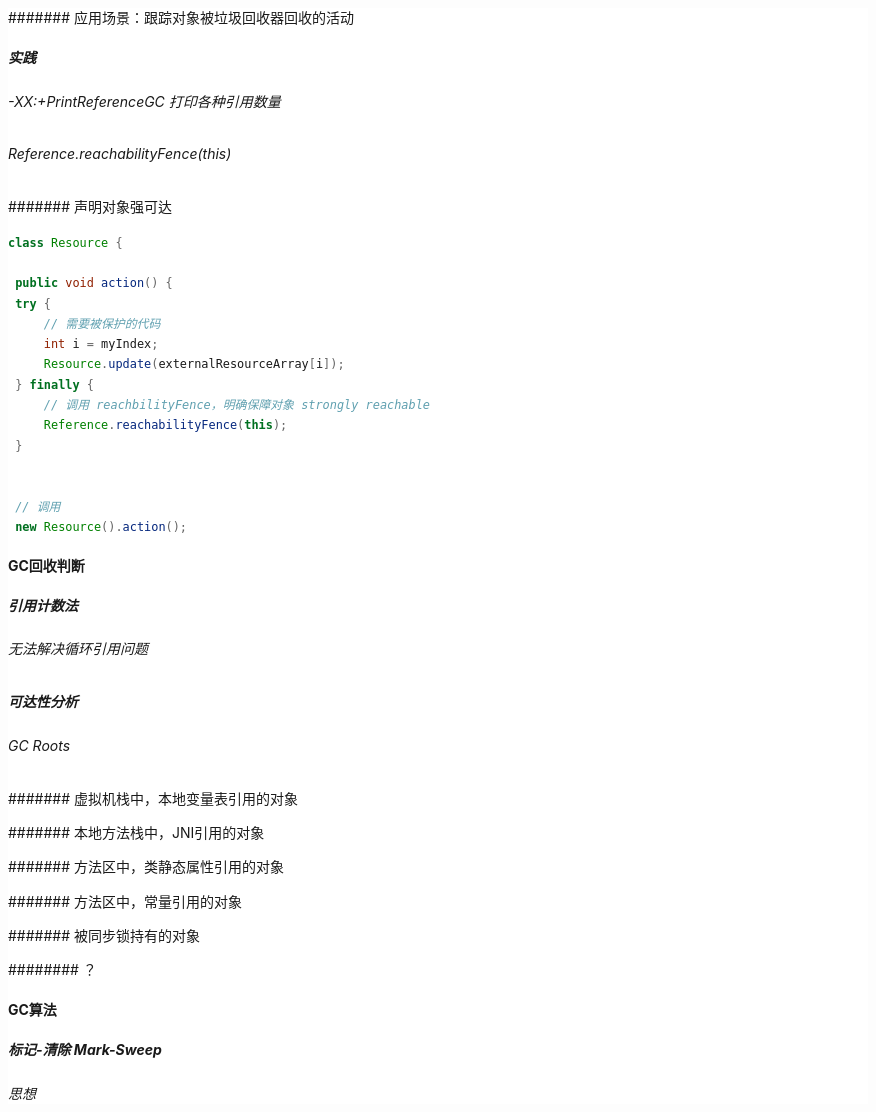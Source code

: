 ####### 应用场景：跟踪对象被垃圾回收器回收的活动

##### 实践

###### -XX:+PrintReferenceGC 打印各种引用数量

###### Reference.reachabilityFence(this)

####### 声明对象强可达

```java
class Resource {

 public void action() {
 try {
     // 需要被保护的代码
     int i = myIndex;
     Resource.update(externalResourceArray[i]);
 } finally {
     // 调用 reachbilityFence，明确保障对象 strongly reachable
     Reference.reachabilityFence(this);
 }
 
 
 // 调用
 new Resource().action();

```

#### GC回收判断

##### 引用计数法

###### 无法解决循环引用问题

##### 可达性分析

###### GC Roots

####### 虚拟机栈中，本地变量表引用的对象

####### 本地方法栈中，JNI引用的对象

####### 方法区中，类静态属性引用的对象

####### 方法区中，常量引用的对象

####### 被同步锁持有的对象

######## ？

#### GC算法

##### 标记-清除 Mark-Sweep

###### 思想
